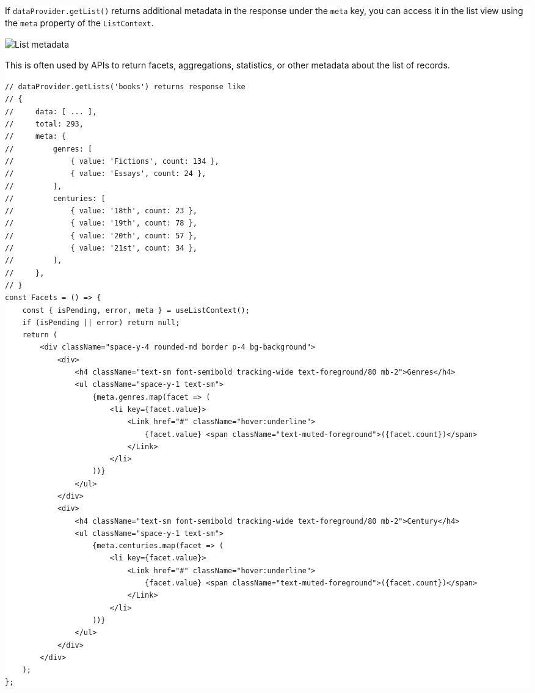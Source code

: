If `dataProvider.getList()` returns additional metadata in the response under the `meta` key, you can access it in the list view using the `meta` property of the `ListContext`.

![List metadata](https://marmelab.com/react-admin/img/List-facets.png)

This is often used by APIs to return facets, aggregations, statistics, or other metadata about the list of records.

```tsx
// dataProvider.getLists('books') returns response like
// {
//     data: [ ... ],
//     total: 293,
//     meta: {
//         genres: [
//             { value: 'Fictions', count: 134 },
//             { value: 'Essays', count: 24 },
//         ],
//         centuries: [
//             { value: '18th', count: 23 },
//             { value: '19th', count: 78 },
//             { value: '20th', count: 57 },
//             { value: '21st', count: 34 },
//         ],
//     },
// }
const Facets = () => {
    const { isPending, error, meta } = useListContext();
    if (isPending || error) return null;
    return (
        <div className="space-y-4 rounded-md border p-4 bg-background">
            <div>
                <h4 className="text-sm font-semibold tracking-wide text-foreground/80 mb-2">Genres</h4>
                <ul className="space-y-1 text-sm">
                    {meta.genres.map(facet => (
                        <li key={facet.value}>
                            <Link href="#" className="hover:underline">
                                {facet.value} <span className="text-muted-foreground">({facet.count})</span>
                            </Link>
                        </li>
                    ))}
                </ul>
            </div>
            <div>
                <h4 className="text-sm font-semibold tracking-wide text-foreground/80 mb-2">Century</h4>
                <ul className="space-y-1 text-sm">
                    {meta.centuries.map(facet => (
                        <li key={facet.value}>
                            <Link href="#" className="hover:underline">
                                {facet.value} <span className="text-muted-foreground">({facet.count})</span>
                            </Link>
                        </li>
                    ))}
                </ul>
            </div>
        </div>
    );
};
```
